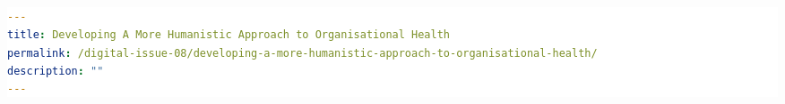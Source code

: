 ```yaml
---
title: Developing A More Humanistic Approach to Organisational Health
permalink: /digital-issue-08/developing-a-more-humanistic-approach-to-organisational-health/
description: ""
---
```

<style>

.back a
{
	color: #9f2943;
	font-weight: bold;
}

#banner img
{
	width:100%;
}
	
.author
{
border-bottom: 1px solid black;
margin-top:40px;
padding-bottom:30px;
border-top: 1px solid black;	

}

.author p {
	font-size: 0.9em;
	line-height:24px !important;
	}	

.break
{
   border-top: 1px solid  black;
   border-bottom: 1px solid black;
	 padding:20px;
	text-align:center;
	margin-top:50px;
}
	
.break1
{
font-family: Georgia;
	font-size:20px;
	font-style: italic;
	font-weight: bold;
}

.boxheader {
	color: white !important;
	}	
